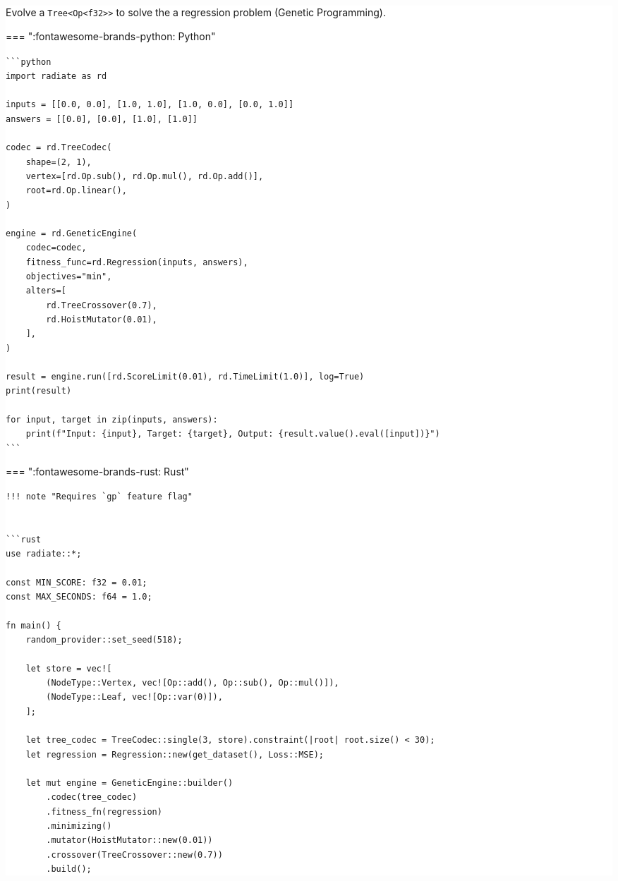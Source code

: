 Evolve a `Tree<Op<f32>>` to solve the a regression problem (Genetic Programming).

=== ":fontawesome-brands-python: Python"

    ```python
    import radiate as rd

    inputs = [[0.0, 0.0], [1.0, 1.0], [1.0, 0.0], [0.0, 1.0]]
    answers = [[0.0], [0.0], [1.0], [1.0]]

    codec = rd.TreeCodec(
        shape=(2, 1),
        vertex=[rd.Op.sub(), rd.Op.mul(), rd.Op.add()],
        root=rd.Op.linear(),
    )

    engine = rd.GeneticEngine(
        codec=codec,
        fitness_func=rd.Regression(inputs, answers),
        objectives="min",
        alters=[
            rd.TreeCrossover(0.7),
            rd.HoistMutator(0.01),
        ],
    )

    result = engine.run([rd.ScoreLimit(0.01), rd.TimeLimit(1.0)], log=True)
    print(result)

    for input, target in zip(inputs, answers):
        print(f"Input: {input}, Target: {target}, Output: {result.value().eval([input])}")
    ```

=== ":fontawesome-brands-rust: Rust"

    !!! note "Requires `gp` feature flag"


    ```rust
    use radiate::*;

    const MIN_SCORE: f32 = 0.01;
    const MAX_SECONDS: f64 = 1.0;

    fn main() {
        random_provider::set_seed(518);

        let store = vec![
            (NodeType::Vertex, vec![Op::add(), Op::sub(), Op::mul()]),
            (NodeType::Leaf, vec![Op::var(0)]),
        ];

        let tree_codec = TreeCodec::single(3, store).constraint(|root| root.size() < 30);
        let regression = Regression::new(get_dataset(), Loss::MSE);

        let mut engine = GeneticEngine::builder()
            .codec(tree_codec)
            .fitness_fn(regression)
            .minimizing()
            .mutator(HoistMutator::new(0.01))
            .crossover(TreeCrossover::new(0.7))
            .build();
